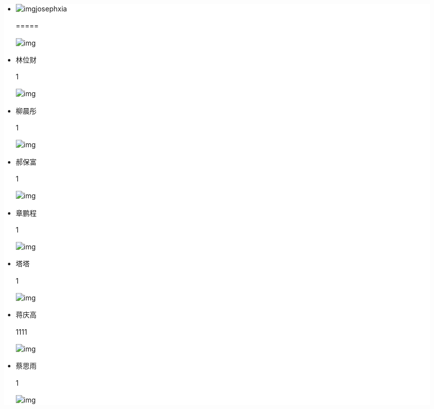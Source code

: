 - ![img](https://learn.kaikeba.com/cclive/images/newLive/icon_video_text_teacher@2x.png)josephxia

  

  =====

  ![img](https://learn.kaikeba.com/cclive/images/newLive/icon_video_chat_man@2x.png)

- 林位财

  

  1

  ![img](https://learn.kaikeba.com/cclive/images/newLive/icon_video_chat_man@2x.png)

- 柳晨彤

  

  1

  ![img](https://learn.kaikeba.com/cclive/images/newLive/icon_video_chat_man@2x.png)

- 郝保富

  

  1

  ![img](https://learn.kaikeba.com/cclive/images/newLive/icon_video_chat_man@2x.png)

- 章鹏程

  

  1

  ![img](https://learn.kaikeba.com/cclive/images/newLive/icon_video_chat_man@2x.png)

- 塔塔

  

  1

  ![img](https://learn.kaikeba.com/cclive/images/newLive/icon_video_chat_man@2x.png)

- 蒋庆高

  

  1111

  ![img](https://learn.kaikeba.com/cclive/images/newLive/icon_video_chat_man@2x.png)

- 蔡思雨

  

  1

  ![img](https://learn.kaikeba.com/cclive/images/newLive/icon_video_chat_man@2x.png)
